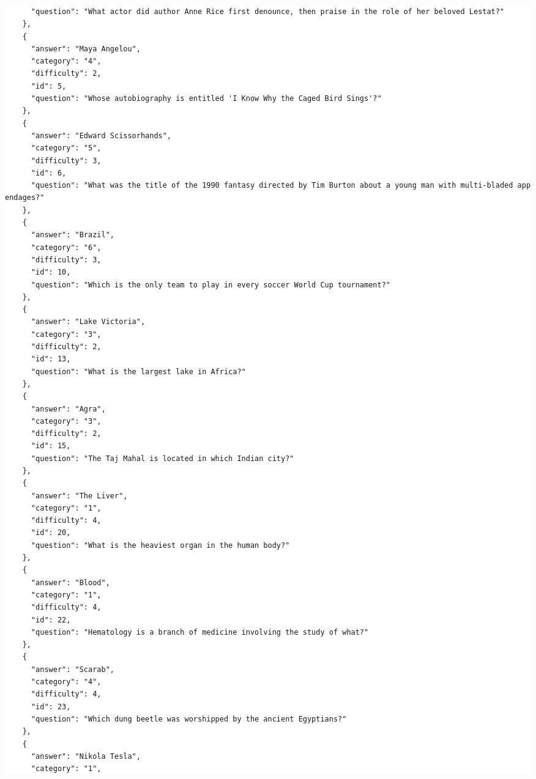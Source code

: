 ```
      "question": "What actor did author Anne Rice first denounce, then praise in the role of her beloved Lestat?"
    },
    {
      "answer": "Maya Angelou",
      "category": "4",
      "difficulty": 2,
      "id": 5,
      "question": "Whose autobiography is entitled 'I Know Why the Caged Bird Sings'?"
    },
    {
      "answer": "Edward Scissorhands",
      "category": "5",
      "difficulty": 3,
      "id": 6,
      "question": "What was the title of the 1990 fantasy directed by Tim Burton about a young man with multi-bladed appendages?"
    },
    {
      "answer": "Brazil",
      "category": "6",
      "difficulty": 3,
      "id": 10,
      "question": "Which is the only team to play in every soccer World Cup tournament?"
    },
    {
      "answer": "Lake Victoria",
      "category": "3",
      "difficulty": 2,
      "id": 13,
      "question": "What is the largest lake in Africa?"
    },
    {
      "answer": "Agra",
      "category": "3",
      "difficulty": 2,
      "id": 15,
      "question": "The Taj Mahal is located in which Indian city?"
    },
    {
      "answer": "The Liver",
      "category": "1",
      "difficulty": 4,
      "id": 20,
      "question": "What is the heaviest organ in the human body?"
    },
    {
      "answer": "Blood",
      "category": "1",
      "difficulty": 4,
      "id": 22,
      "question": "Hematology is a branch of medicine involving the study of what?"
    },
    {
      "answer": "Scarab",
      "category": "4",
      "difficulty": 4,
      "id": 23,
      "question": "Which dung beetle was worshipped by the ancient Egyptians?"
    },
    {
      "answer": "Nikola Tesla",
      "category": "1",
```